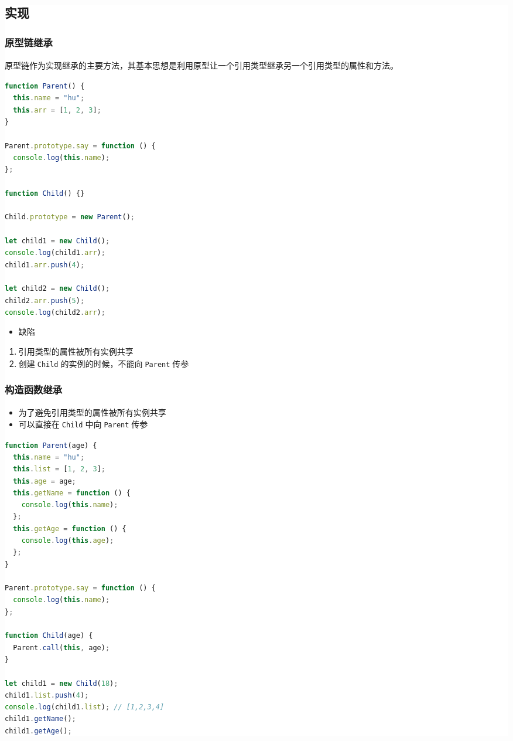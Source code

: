 ## 实现

### 原型链继承

原型链作为实现继承的主要方法，其基本思想是利用原型让一个引用类型继承另一个引用类型的属性和方法。

```js
function Parent() {
  this.name = "hu";
  this.arr = [1, 2, 3];
}

Parent.prototype.say = function () {
  console.log(this.name);
};

function Child() {}

Child.prototype = new Parent();

let child1 = new Child();
console.log(child1.arr);
child1.arr.push(4);

let child2 = new Child();
child2.arr.push(5);
console.log(child2.arr);
```

- 缺陷

1. 引用类型的属性被所有实例共享
2. 创建 `Child` 的实例的时候，不能向 `Parent` 传参

### 构造函数继承

- 为了避免引用类型的属性被所有实例共享
- 可以直接在 `Child` 中向 `Parent` 传参

```js
function Parent(age) {
  this.name = "hu";
  this.list = [1, 2, 3];
  this.age = age;
  this.getName = function () {
    console.log(this.name);
  };
  this.getAge = function () {
    console.log(this.age);
  };
}

Parent.prototype.say = function () {
  console.log(this.name);
};

function Child(age) {
  Parent.call(this, age);
}

let child1 = new Child(18);
child1.list.push(4);
console.log(child1.list); // [1,2,3,4]
child1.getName();
child1.getAge();
```